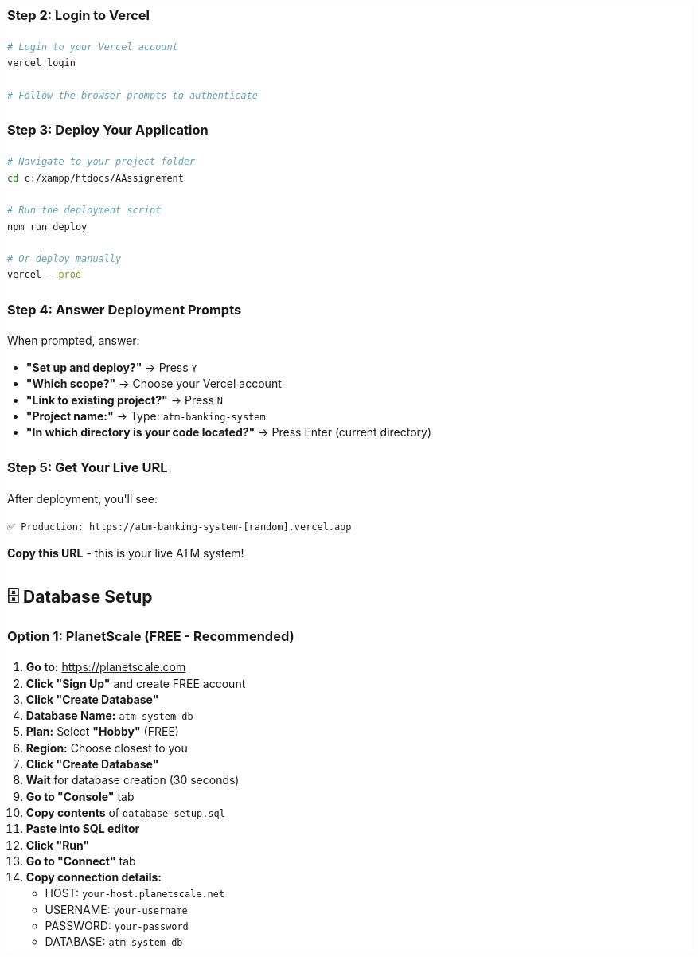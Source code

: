 ### Step 2: Login to Vercel
```bash
# Login to your Vercel account
vercel login

# Follow the browser prompts to authenticate
```

### Step 3: Deploy Your Application
```bash
# Navigate to your project folder
cd c:/xampp/htdocs/AAssignement

# Run the deployment script
npm run deploy

# Or deploy manually
vercel --prod
```

### Step 4: Answer Deployment Prompts
When prompted, answer:
- **"Set up and deploy?"** → Press `Y`
- **"Which scope?"** → Choose your Vercel account
- **"Link to existing project?"** → Press `N`
- **"Project name:"** → Type: `atm-banking-system`
- **"In which directory is your code located?"** → Press Enter (current directory)

### Step 5: Get Your Live URL
After deployment, you'll see:
```
✅ Production: https://atm-banking-system-[random].vercel.app
```
**Copy this URL** - this is your live ATM system!

## 🗄️ Database Setup

### Option 1: PlanetScale (FREE - Recommended)
1. **Go to:** https://planetscale.com
2. **Click "Sign Up"** and create FREE account
3. **Click "Create Database"**
4. **Database Name:** `atm-system-db`
5. **Plan:** Select **"Hobby"** (FREE)
6. **Region:** Choose closest to you
7. **Click "Create Database"**
8. **Wait** for database creation (30 seconds)
9. **Go to "Console"** tab
10. **Copy contents** of `database-setup.sql`
11. **Paste into SQL editor**
12. **Click "Run"**
13. **Go to "Connect"** tab
14. **Copy connection details:**
    - HOST: `your-host.planetscale.net`
    - USERNAME: `your-username`
    - PASSWORD: `your-password`
    - DATABASE: `atm-system-db`
